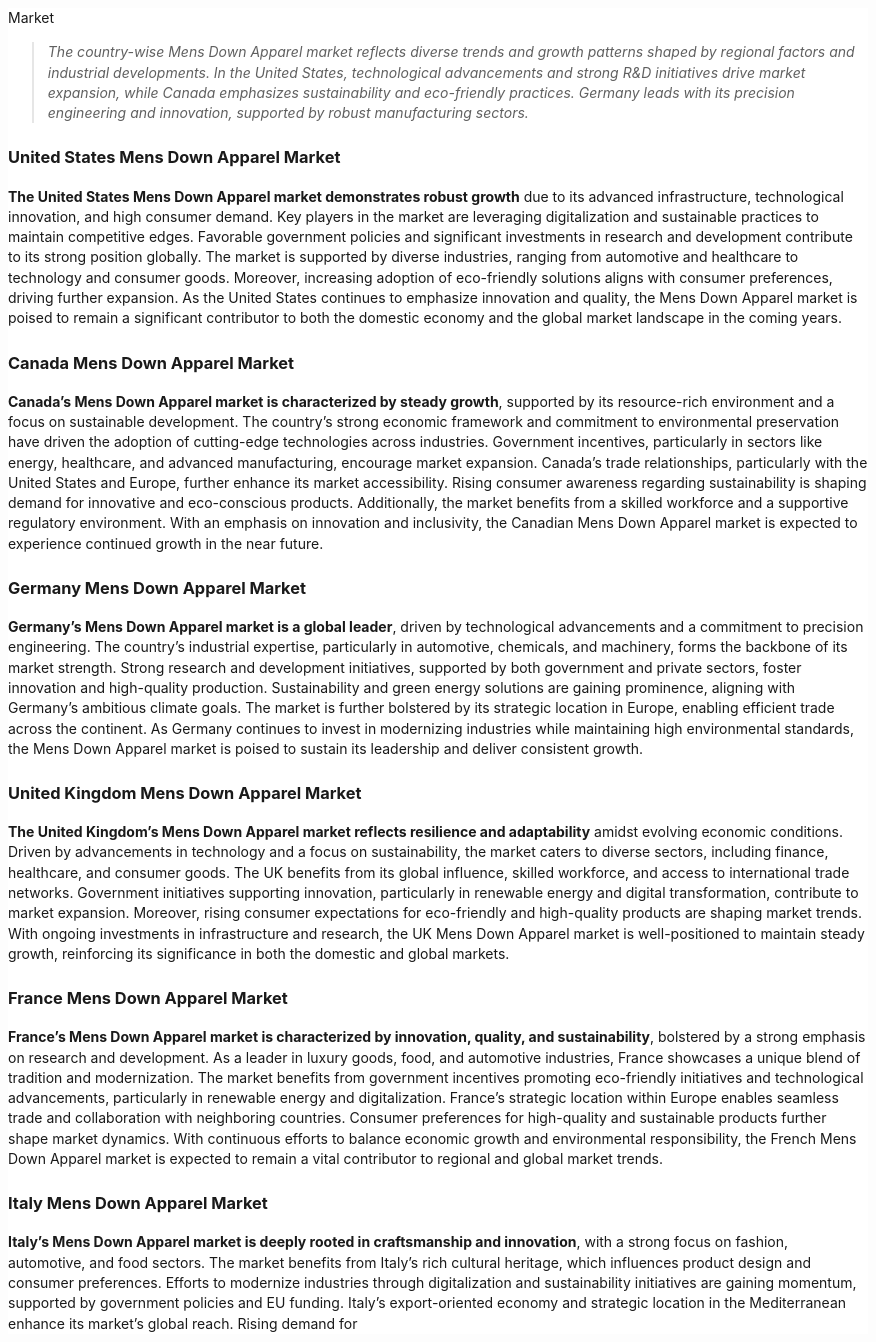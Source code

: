 Market<br /></span></h1><blockquote><p><em><span class="">The country-wise Mens Down Apparel market reflects diverse trends and growth patterns shaped by regional factors and industrial developments. In the United States, technological advancements and strong R&amp;D initiatives drive market expansion, while Canada emphasizes sustainability and eco-friendly practices. Germany leads with its precision engineering and innovation, supported by robust manufacturing sectors.</span></em></p></blockquote><h3><strong>United States Mens Down Apparel Market</strong></h3><p><strong>The United States Mens Down Apparel market demonstrates robust growth</strong> due to its advanced infrastructure, technological innovation, and high consumer demand. Key players in the market are leveraging digitalization and sustainable practices to maintain competitive edges. Favorable government policies and significant investments in research and development contribute to its strong position globally. The market is supported by diverse industries, ranging from automotive and healthcare to technology and consumer goods. Moreover, increasing adoption of eco-friendly solutions aligns with consumer preferences, driving further expansion. As the United States continues to emphasize innovation and quality, the Mens Down Apparel market is poised to remain a significant contributor to both the domestic economy and the global market landscape in the coming years.</p><h3><strong>Canada Mens Down Apparel Market</strong></h3><p><strong>Canada&rsquo;s Mens Down Apparel market is characterized by steady growth</strong>, supported by its resource-rich environment and a focus on sustainable development. The country&rsquo;s strong economic framework and commitment to environmental preservation have driven the adoption of cutting-edge technologies across industries. Government incentives, particularly in sectors like energy, healthcare, and advanced manufacturing, encourage market expansion. Canada&rsquo;s trade relationships, particularly with the United States and Europe, further enhance its market accessibility. Rising consumer awareness regarding sustainability is shaping demand for innovative and eco-conscious products. Additionally, the market benefits from a skilled workforce and a supportive regulatory environment. With an emphasis on innovation and inclusivity, the Canadian Mens Down Apparel market is expected to experience continued growth in the near future.</p><h3><strong>Germany Mens Down Apparel Market</strong></h3><p><strong>Germany&rsquo;s Mens Down Apparel market is a global leader</strong>, driven by technological advancements and a commitment to precision engineering. The country&rsquo;s industrial expertise, particularly in automotive, chemicals, and machinery, forms the backbone of its market strength. Strong research and development initiatives, supported by both government and private sectors, foster innovation and high-quality production. Sustainability and green energy solutions are gaining prominence, aligning with Germany&rsquo;s ambitious climate goals. The market is further bolstered by its strategic location in Europe, enabling efficient trade across the continent. As Germany continues to invest in modernizing industries while maintaining high environmental standards, the Mens Down Apparel market is poised to sustain its leadership and deliver consistent growth.</p><h3><strong>United Kingdom Mens Down Apparel Market</strong></h3><p><strong>The United Kingdom&rsquo;s Mens Down Apparel market reflects resilience and adaptability</strong> amidst evolving economic conditions. Driven by advancements in technology and a focus on sustainability, the market caters to diverse sectors, including finance, healthcare, and consumer goods. The UK benefits from its global influence, skilled workforce, and access to international trade networks. Government initiatives supporting innovation, particularly in renewable energy and digital transformation, contribute to market expansion. Moreover, rising consumer expectations for eco-friendly and high-quality products are shaping market trends. With ongoing investments in infrastructure and research, the UK Mens Down Apparel market is well-positioned to maintain steady growth, reinforcing its significance in both the domestic and global markets.</p><h3><strong>France Mens Down Apparel Market</strong></h3><p><strong>France&rsquo;s Mens Down Apparel market is characterized by innovation, quality, and sustainability</strong>, bolstered by a strong emphasis on research and development. As a leader in luxury goods, food, and automotive industries, France showcases a unique blend of tradition and modernization. The market benefits from government incentives promoting eco-friendly initiatives and technological advancements, particularly in renewable energy and digitalization. France&rsquo;s strategic location within Europe enables seamless trade and collaboration with neighboring countries. Consumer preferences for high-quality and sustainable products further shape market dynamics. With continuous efforts to balance economic growth and environmental responsibility, the French Mens Down Apparel market is expected to remain a vital contributor to regional and global market trends.</p><h3><strong>Italy Mens Down Apparel Market</strong></h3><p><strong>Italy&rsquo;s Mens Down Apparel market is deeply rooted in craftsmanship and innovation</strong>, with a strong focus on fashion, automotive, and food sectors. The market benefits from Italy&rsquo;s rich cultural heritage, which influences product design and consumer preferences. Efforts to modernize industries through digitalization and sustainability initiatives are gaining momentum, supported by government policies and EU funding. Italy&rsquo;s export-oriented economy and strategic location in the Mediterranean enhance its market&rsquo;s global reach. Rising demand for